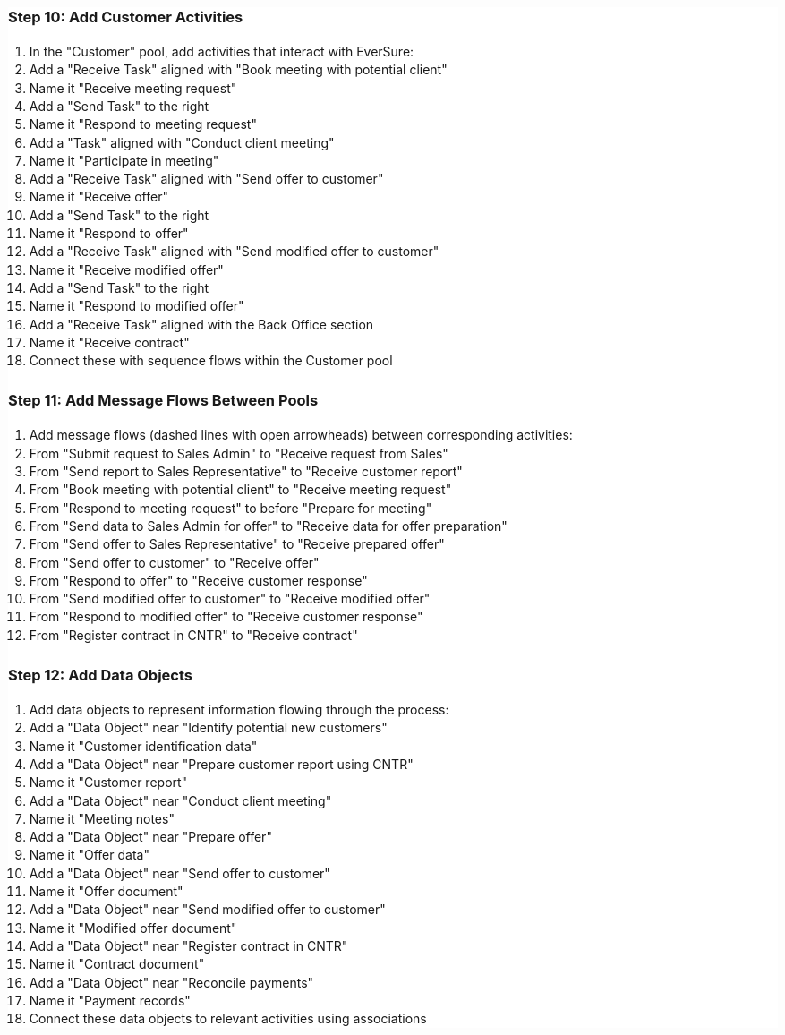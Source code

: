 ### Step 10: Add Customer Activities
1. In the "Customer" pool, add activities that interact with EverSure:
2. Add a "Receive Task" aligned with "Book meeting with potential client"
3. Name it "Receive meeting request"
4. Add a "Send Task" to the right
5. Name it "Respond to meeting request"
6. Add a "Task" aligned with "Conduct client meeting"
7. Name it "Participate in meeting"
8. Add a "Receive Task" aligned with "Send offer to customer"
9. Name it "Receive offer"
10. Add a "Send Task" to the right
11. Name it "Respond to offer"
12. Add a "Receive Task" aligned with "Send modified offer to customer"
13. Name it "Receive modified offer"
14. Add a "Send Task" to the right
15. Name it "Respond to modified offer"
16. Add a "Receive Task" aligned with the Back Office section
17. Name it "Receive contract"
18. Connect these with sequence flows within the Customer pool

### Step 11: Add Message Flows Between Pools
1. Add message flows (dashed lines with open arrowheads) between corresponding activities:
2. From "Submit request to Sales Admin" to "Receive request from Sales"
3. From "Send report to Sales Representative" to "Receive customer report"
4. From "Book meeting with potential client" to "Receive meeting request"
5. From "Respond to meeting request" to before "Prepare for meeting"
6. From "Send data to Sales Admin for offer" to "Receive data for offer preparation"
7. From "Send offer to Sales Representative" to "Receive prepared offer"
8. From "Send offer to customer" to "Receive offer"
9. From "Respond to offer" to "Receive customer response"
10. From "Send modified offer to customer" to "Receive modified offer"
11. From "Respond to modified offer" to "Receive customer response"
12. From "Register contract in CNTR" to "Receive contract"

### Step 12: Add Data Objects
1. Add data objects to represent information flowing through the process:
2. Add a "Data Object" near "Identify potential new customers"
3. Name it "Customer identification data"
4. Add a "Data Object" near "Prepare customer report using CNTR"
5. Name it "Customer report"
6. Add a "Data Object" near "Conduct client meeting"
7. Name it "Meeting notes"
8. Add a "Data Object" near "Prepare offer"
9. Name it "Offer data"
10. Add a "Data Object" near "Send offer to customer"
11. Name it "Offer document"
12. Add a "Data Object" near "Send modified offer to customer"
13. Name it "Modified offer document"
14. Add a "Data Object" near "Register contract in CNTR"
15. Name it "Contract document"
16. Add a "Data Object" near "Reconcile payments"
17. Name it "Payment records"
18. Connect these data objects to relevant activities using associations
